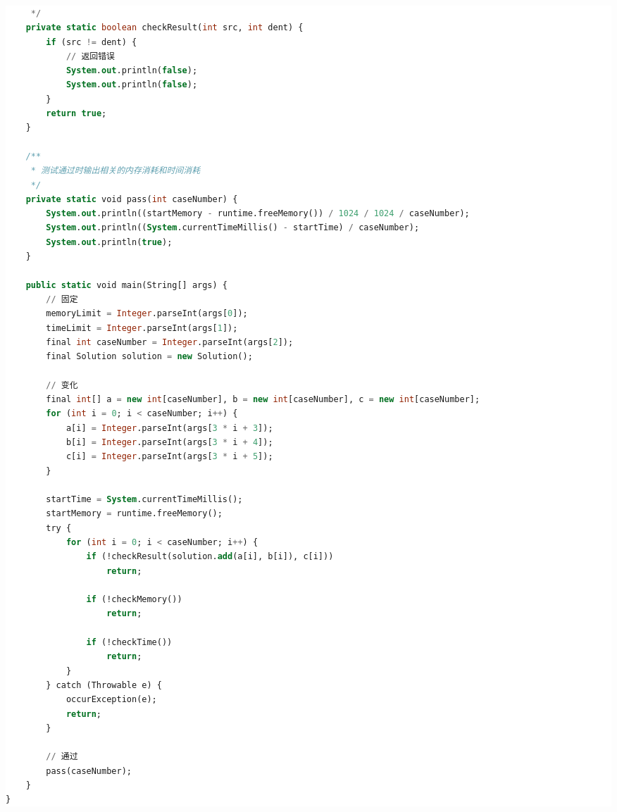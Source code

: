 ```SQL
     */
    private static boolean checkResult(int src, int dent) {
        if (src != dent) {
            // 返回错误
            System.out.println(false);
            System.out.println(false);
        }
        return true;
    }

    /**
     * 测试通过时输出相关的内存消耗和时间消耗
     */
    private static void pass(int caseNumber) {
        System.out.println((startMemory - runtime.freeMemory()) / 1024 / 1024 / caseNumber);
        System.out.println((System.currentTimeMillis() - startTime) / caseNumber);
        System.out.println(true);
    }

    public static void main(String[] args) {
        // 固定
        memoryLimit = Integer.parseInt(args[0]);
        timeLimit = Integer.parseInt(args[1]);
        final int caseNumber = Integer.parseInt(args[2]);
        final Solution solution = new Solution();

        // 变化
        final int[] a = new int[caseNumber], b = new int[caseNumber], c = new int[caseNumber];
        for (int i = 0; i < caseNumber; i++) {
            a[i] = Integer.parseInt(args[3 * i + 3]);
            b[i] = Integer.parseInt(args[3 * i + 4]);
            c[i] = Integer.parseInt(args[3 * i + 5]);
        }

        startTime = System.currentTimeMillis();
        startMemory = runtime.freeMemory();
        try {
            for (int i = 0; i < caseNumber; i++) {
                if (!checkResult(solution.add(a[i], b[i]), c[i]))
                    return;

                if (!checkMemory())
                    return;

                if (!checkTime())
                    return;
            }
        } catch (Throwable e) {
            occurException(e);
            return;
        }

        // 通过
        pass(caseNumber);
    }
}
```
